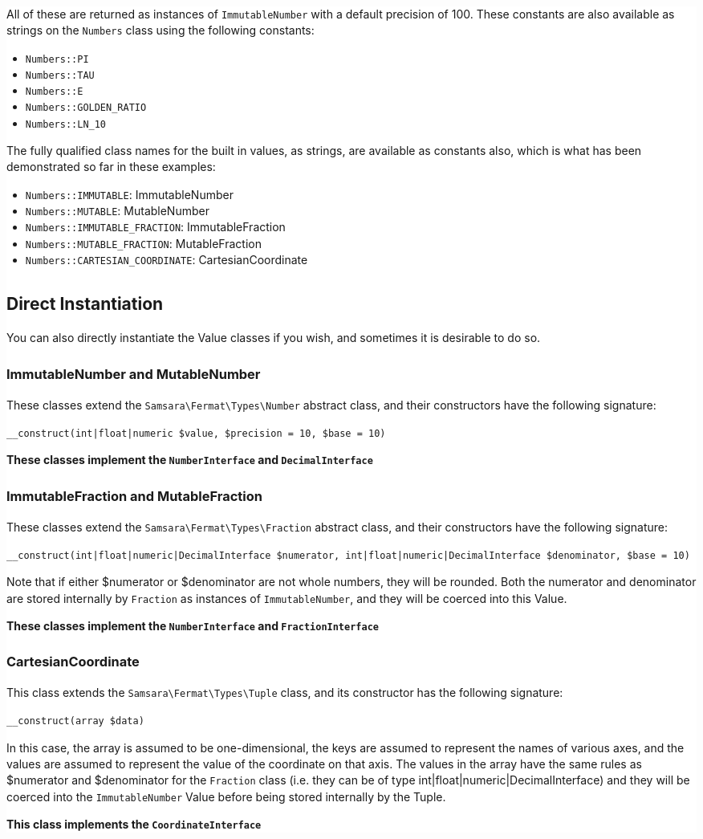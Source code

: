 All of these are returned as instances of `ImmutableNumber` with a default precision of 100. These constants are also available as strings on the `Numbers` class using the following constants:

- `Numbers::PI`
- `Numbers::TAU`
- `Numbers::E`
- `Numbers::GOLDEN_RATIO`
- `Numbers::LN_10`

The fully qualified class names for the built in values, as strings, are available as constants also, which is what has been demonstrated so far in these examples:

- `Numbers::IMMUTABLE`: ImmutableNumber
- `Numbers::MUTABLE`: MutableNumber
- `Numbers::IMMUTABLE_FRACTION`: ImmutableFraction
- `Numbers::MUTABLE_FRACTION`: MutableFraction
- `Numbers::CARTESIAN_COORDINATE`: CartesianCoordinate

## Direct Instantiation

You can also directly instantiate the Value classes if you wish, and sometimes it is desirable to do so.

### ImmutableNumber and MutableNumber

These classes extend the `Samsara\Fermat\Types\Number` abstract class, and their constructors have the following signature:

`__construct(int|float|numeric $value, $precision = 10, $base = 10)`

**These classes implement the `NumberInterface` and `DecimalInterface`**

### ImmutableFraction and MutableFraction

These classes extend the `Samsara\Fermat\Types\Fraction` abstract class, and their constructors have the following signature:

`__construct(int|float|numeric|DecimalInterface $numerator, int|float|numeric|DecimalInterface $denominator, $base = 10)`

Note that if either $numerator or $denominator are not whole numbers, they will be rounded. Both the numerator and denominator are stored internally by `Fraction` as instances of `ImmutableNumber`, and they will be coerced into this Value.

**These classes implement the `NumberInterface` and `FractionInterface`**

### CartesianCoordinate

This class extends the `Samsara\Fermat\Types\Tuple` class, and its constructor has the following signature:

`__construct(array $data)`

In this case, the array is assumed to be one-dimensional, the keys are assumed to represent the names of various axes, and the values are assumed to represent the value of the coordinate on that axis. The values in the array have the same rules as $numerator and $denominator for the `Fraction` class (i.e. they can be of type int|float|numeric|DecimalInterface) and they will be coerced into the `ImmutableNumber` Value before being stored internally by the Tuple.

**This class implements the `CoordinateInterface`**